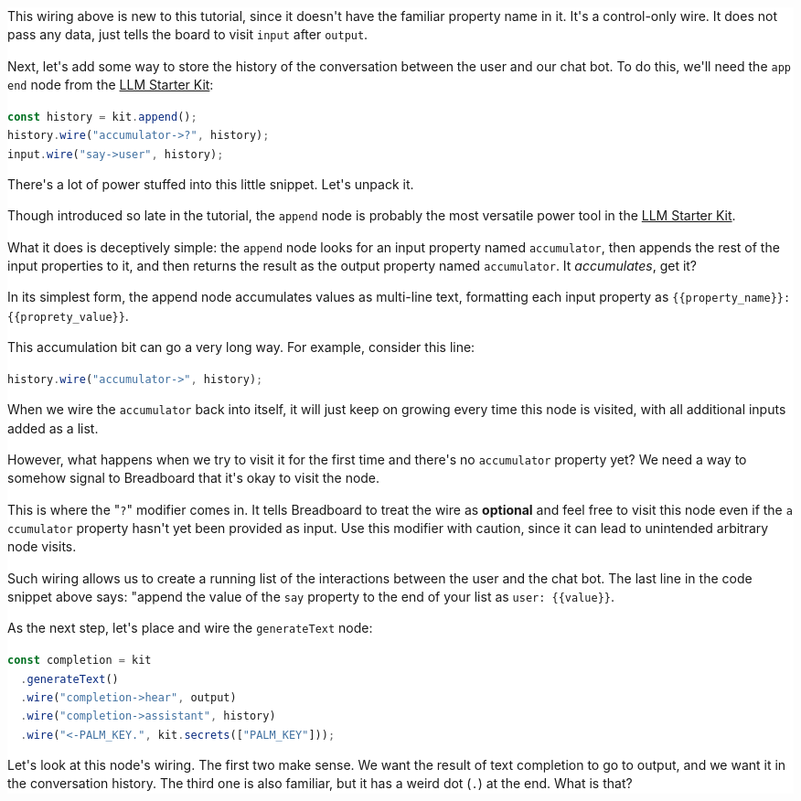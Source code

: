 This wiring above is new to this tutorial, since it doesn't have the familiar property name in it. It's a control-only wire. It does not pass any data, just tells the board to visit `input` after `output`.

Next, let's add some way to store the history of the conversation between the user and our chat bot. To do this, we'll need the `append` node from the [LLM Starter Kit](https://github.com/google/labs-prototypes/tree/main/seeds/llm-starter):

```js
const history = kit.append();
history.wire("accumulator->?", history);
input.wire("say->user", history);
```

There's a lot of power stuffed into this little snippet. Let's unpack it.

Though introduced so late in the tutorial, the `append` node is probably the most versatile power tool in the [LLM Starter Kit](https://github.com/google/labs-prototypes/tree/main/seeds/llm-starter).

What it does is deceptively simple: the `append` node looks for an input property named `accumulator`, then appends the rest of the input properties to it, and then returns the result as the output property named `accumulator`. It _accumulates_, get it?

In its simplest form, the append node accumulates values as multi-line text, formatting each input property as `{{property_name}}: {{proprety_value}}`.

This accumulation bit can go a very long way. For example, consider this line:

```js
history.wire("accumulator->", history);
```

When we wire the `accumulator` back into itself, it will just keep on growing every time this node is visited, with all additional inputs added as a list.

However, what happens when we try to visit it for the first time and there's no `accumulator` property yet? We need a way to somehow signal to Breadboard that it's okay to visit the node.

This is where the "`?`" modifier comes in. It tells Breadboard to treat the wire as **optional** and feel free to visit this node even if the `accumulator` property hasn't yet been provided as input. Use this modifier with caution, since it can lead to unintended arbitrary node visits.

Such wiring allows us to create a running list of the interactions between the user and the chat bot. The last line in the code snippet above says: "append the value of the `say` property to the end of your list as `user: {{value}}`.

As the next step, let's place and wire the `generateText` node:

```js
const completion = kit
  .generateText()
  .wire("completion->hear", output)
  .wire("completion->assistant", history)
  .wire("<-PALM_KEY.", kit.secrets(["PALM_KEY"]));
```

Let's look at this node's wiring. The first two make sense. We want the result of text completion to go to output, and we want it in the conversation history. The third one is also familiar, but it has a weird dot (`.`) at the end. What is that?
